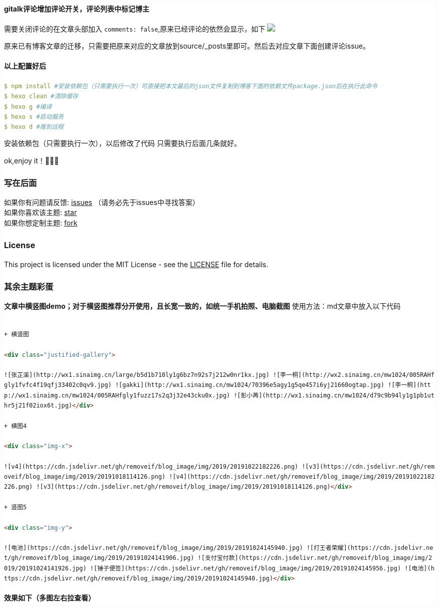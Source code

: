 #### gitalk评论增加评论开关，评论列表中标记博主
需要关闭评论的在文章头部加入 `comments: false`,原来已经评论的依然会显示，如下
![](https://cdn.jsdelivr.net/gh/removeif/blog_image/img/2020/20200211151129.png)

原来已有博客文章的迁移，只需要把原来对应的文章放到source/_posts里即可。然后去对应文章下面创建评论issue。  
#### 以上配置好后
```yaml
$ npm install #安装依赖包（只需要执行一次）可直接把本文最后的json文件复制到博客下面的依赖文件package.json后在执行此命令
$ hexo clean #清除缓存
$ hexo g #编译 
$ hexo s #启动服务 
$ hexo d #推到远程 
```
安装依赖包（只需要执行一次），以后修改了代码 只需要执行后面几条就好。  

ok,enjoy it！👏👏👏

### 写在后面
如果你有问题请反馈: [issues](https://github.com/removeif/hexo-theme-icarus-removeif/issues) （请务必先于issues中寻找答案）  
如果你喜欢该主题: [star](https://github.com/removeif/hexo-theme-icarus-removeif)  
如果你想定制主题: [fork](https://github.com/removeif/hexo-theme-icarus-removeif) 
### License
This project is licensed under the MIT License - see the [LICENSE](https://github.com/removeif/hexo-theme-icarus-removeif/blob/master/LICENSE) file for details.

### 其余主题彩蛋
**文章中横竖图demo；对于横竖图推荐分开使用，且长宽一致的，如统一手机拍照、电脑截图**
使用方法：md文章中放入以下代码
```html

+ 横竖图

<div class="justified-gallery">

![张芷溪](http://wx1.sinaimg.cn/large/b5d1b710ly1g6bz7n92s7j212w0nr1kx.jpg) ![李一桐](http://wx2.sinaimg.cn/mw1024/005RAHfgly1fvfc4f19qfj33402c0qv9.jpg) ![gakki](http://wx1.sinaimg.cn/mw1024/70396e5agy1g5qe457i6yj21660ogtap.jpg) ![李一桐](http://wx1.sinaimg.cn/mw1024/005RAHfgly1fuzz17s2q3j32e43cku0x.jpg) ![彭小苒](http://wx1.sinaimg.cn/mw1024/d79c9b94ly1g1pb1uthr5j21f02iox6t.jpg)</div>

+ 横图4

<div class="img-x">

![v4](https://cdn.jsdelivr.net/gh/removeif/blog_image/img/2019/20191022182226.png) ![v3](https://cdn.jsdelivr.net/gh/removeif/blog_image/img/2019/20191018114126.png) ![v4](https://cdn.jsdelivr.net/gh/removeif/blog_image/img/2019/20191022182226.png) ![v3](https://cdn.jsdelivr.net/gh/removeif/blog_image/img/2019/20191018114126.png)</div>

+ 竖图5

<div class="img-y">

![电池](https://cdn.jsdelivr.net/gh/removeif/blog_image/img/2019/20191024145940.jpg) ![打王者荣耀](https://cdn.jsdelivr.net/gh/removeif/blog_image/img/2019/20191024141906.jpg) ![支付宝付款](https://cdn.jsdelivr.net/gh/removeif/blog_image/img/2019/20191024141926.jpg) ![锤子便签](https://cdn.jsdelivr.net/gh/removeif/blog_image/img/2019/20191024145956.jpg) ![电池](https://cdn.jsdelivr.net/gh/removeif/blog_image/img/2019/20191024145940.jpg)</div>

```
#### 效果如下（多图左右拉查看）